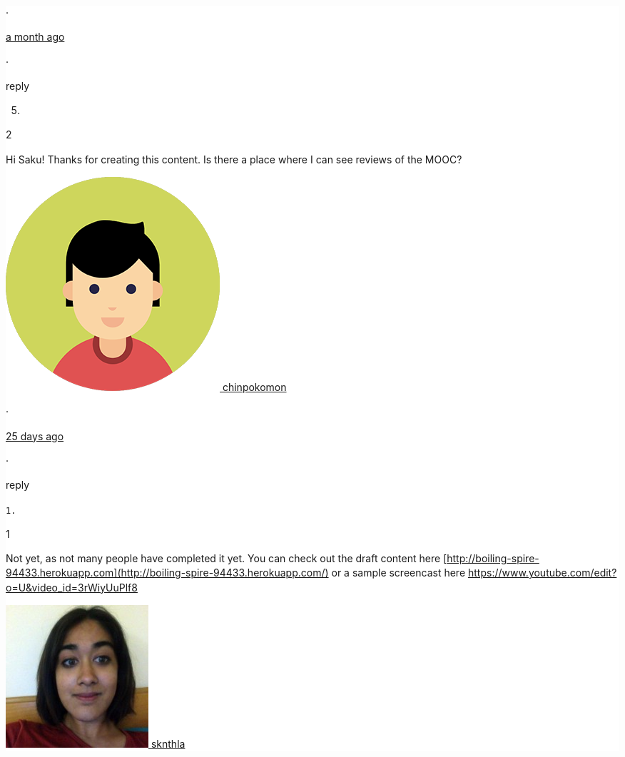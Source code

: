 ·

[a month ago](https://www.indiehackers.com/forum/post/-KoMVH3MAEQwz8zCVeRe?commentId=-KoNvepSQL4KZTltW12P)

·

reply

5.
2

Hi Saku! Thanks for creating this content. Is there a place where I can see reviews of the MOOC?

[ ![avatars/EPRS1562mFfyAaQ6mrkrbwvfpCF3.png](../_resources/a5e2ad5d5686982643d62a935315a337.png)  chinpokomon](https://www.indiehackers.com/user/chinpokomon)

·

[25 days ago](https://www.indiehackers.com/forum/post/-KoMVH3MAEQwz8zCVeRe?commentId=-KoV31jYKr_i1gIGdyJI)

·

reply

    1.
1

Not yet, as not many people have completed it yet. You can check out the draft content here [http://boiling-spire-94433.herokuapp.com](http://boiling-spire-94433.herokuapp.com/) or a sample screencast here https://www.youtube.com/edit?o=U&video_id=3rWiyUuPlf8

[ ![avatars/gnU2ntsEGWg2X7rB3c23FJf72P83.jpg](../_resources/ee049c09465b048a306701a0ef0fce9e.jpg)  sknthla](https://www.indiehackers.com/user/sknthla)
